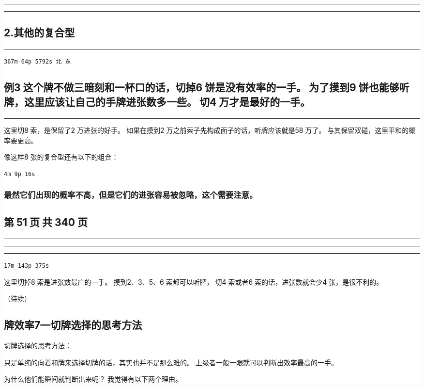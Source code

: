 -------------------------------------------------------------------------------
----- 
2.其他的复合型 
-------------------------------------------------------------------------------
-----

```mahjong
367m 64p 5792s 北 东
```

例3 这个牌不做三暗刻和一杯口的话，切掉6 饼是没有效率的一手。 
为了摸到9 饼也能够听牌，这里应该让自己的手牌进张数多一些。 
切4 万才是最好的一手。 
-------------------------------------------------------------------------------
-----

这里切8 索，是保留了2 万进张的好手。 
如果在摸到2 万之前索子先构成面子的话，听牌应该就是58 万了。 
与其保留双碰，这里平和的概率要更高。 
 
像这样8 张的复合型还有以下的组合：

```mahjong
4m 9p 16s
```

### 最然它们出现的概率不高，但是它们的进张容易被忽略，这个需要注意。

## 第 51 页 共 340 页

---

-------------------------------------------------------------------------------
-----

```mahjong
17m 143p 375s
```

这里切掉8 索是进张数最广的一手。 
摸到2、3、5、6 索都可以听牌， 
切4 索或者6 索的话，进张数就会少4 张，是很不利的。 
 
 
（待续）

## 牌效率7—切牌选择的思考方法

切牌选择的思考方法： 
 
只是单纯的向着和牌来选择切牌的话，其实也并不是那么难的。 
上级者一般一眼就可以判断出效率最高的一手。 
 
为什么他们能瞬间就判断出来呢？ 
我觉得有以下两个理由。 
 